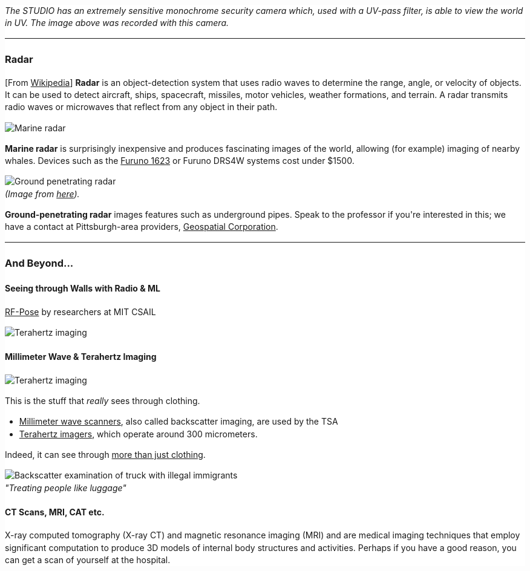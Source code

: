 *The STUDIO has an extremely sensitive monochrome security camera which, used with a UV-pass filter, is able to view the world in UV. The image above was recorded with this camera.*

---
### Radar

[From [Wikipedia](https://en.wikipedia.org/wiki/Radar)] **Radar** is an object-detection system that uses radio waves to determine the range, angle, or velocity of objects. It can be used to detect aircraft, ships, spacecraft, missiles, motor vehicles, weather formations, and terrain. A radar transmits radio waves or microwaves that reflect from any object in their path. 

![Marine radar](images/marine-radar.jpg)<br />

**Marine radar** is surprisingly inexpensive and produces fascinating images of the world, allowing (for example) imaging of nearby whales. Devices such as the [Furuno 1623](http://www.thegpsstore.com/Furuno-1623-22-kw-Radar-P125.aspx) or Furuno DRS4W systems cost under $1500. 

![Ground penetrating radar](images/ground-penetrating-radar.jpg)<br />*(Image from [here](http://www.malags.com/getattachment/Innovation/GPR-Explained/MALA-GPR-principle.jpg)).*

**Ground-penetrating radar** images features such as underground pipes. Speak to the professor if you're interested in this; we have a contact at Pittsburgh-area providers, [Geospatial Corporation](http://www.geospatialcorporation.com/).

--- 
### And Beyond...

#### Seeing through Walls with Radio & ML

[RF-Pose](https://www.youtube.com/watch?v=HgDdaMy8KNE) by researchers at MIT CSAIL

![Terahertz imaging](images/radio.png)

#### Millimeter Wave & Terahertz Imaging

![Terahertz imaging](images/terahertz-imaging.jpg)

This is the stuff that *really* sees through clothing. 

* [Millimeter wave scanners](https://en.wikipedia.org/wiki/Full_body_scanner#Controversies), also called backscatter imaging, are used by the TSA 
* [Terahertz imagers](http://www.stamparein3d.it/wp-content/uploads/2015/04/Lenti-a-Onde-THZ-05.jpg), which operate around 300 micrometers.

Indeed, it can see through [more than just clothing](http://www.propublica.org/article/drive-by-scanning-officials-expand-use-and-dose-of-radiation-for-security-s). 

![Backscatter examination of truck with illegal immigrants](images/backscatter-truck.jpg)<br />
*"Treating people like luggage"*

#### CT Scans, MRI, CAT etc. 

X-ray computed tomography (X-ray CT) and magnetic resonance imaging (MRI) and are medical imaging techniques that employ significant computation to produce 3D models of internal body structures and activities. Perhaps if you have a good reason, you can get a scan of yourself at the hospital. 
